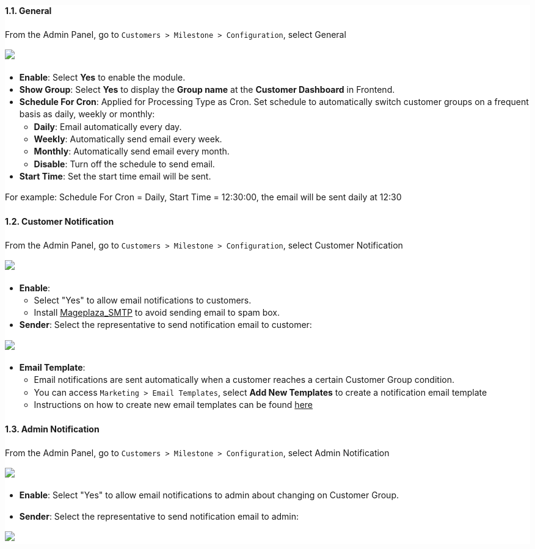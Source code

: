 #### 1.1. General
From the Admin Panel, go to `Customers > Milestone > Configuration`, select General

![](https://i.imgur.com/8jB9j8w.png)

- **Enable**: Select **Yes** to enable the module.
- **Show Group**: Select **Yes** to display the **Group name** at the **Customer Dashboard** in Frontend.
- **Schedule For Cron**: Applied for Processing Type as Cron. Set schedule to automatically switch customer groups on a frequent basis as daily, weekly or monthly:
  - **Daily**: Email automatically every day.
  - **Weekly**: Automatically send email every week.
  - **Monthly**: Automatically send email every month.
  - **Disable**: Turn off the schedule to send email.
- **Start Time**: Set the start time email will be sent.

For example: Schedule For Cron = Daily, Start Time = 12:30:00, the email will be sent daily at 12:30


#### 1.2. Customer Notification

From the Admin Panel, go to `Customers > Milestone > Configuration`, select Customer Notification

![](https://i.imgur.com/Ih73RG0.png)

- **Enable**:
  - Select "Yes" to allow email notifications to customers.
  - Install [Mageplaza_SMTP](https://www.mageplaza.com/magento-2-smtp/) to avoid sending email to spam box.
- **Sender**: Select the representative to send notification email to customer:

![](https://i.imgur.com/Wd9ht8U.png)

- **Email Template**:
  - Email notifications are sent automatically when a customer reaches a certain Customer Group condition.
  - You can access `Marketing > Email Templates`, select **Add New Templates** to create a notification email template
  - Instructions on how to create new email templates can be found [here](https://www.mageplaza.com/kb/how-to-customize-email-template-transactional-email-magento-2.html)


#### 1.3. Admin Notification

From the Admin Panel, go to `Customers > Milestone > Configuration`, select Admin Notification

![](https://i.imgur.com/SLFsA23.png)

- **Enable**: Select "Yes" to allow email notifications to admin about changing on Customer Group.
 
- **Sender**: Select the representative to send notification email to admin:

![](https://i.imgur.com/Wd9ht8U.png)
